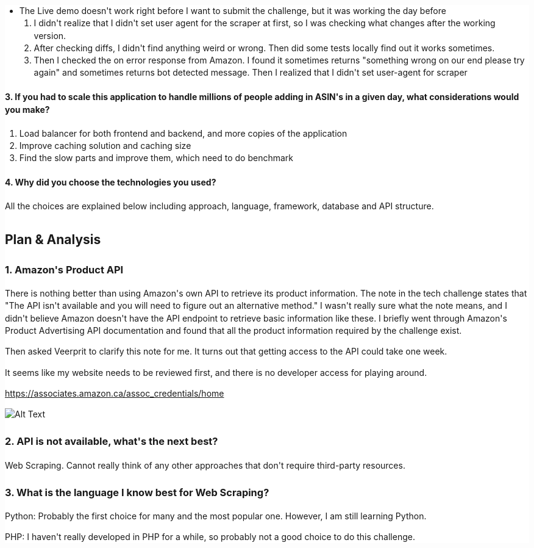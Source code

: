   - The Live demo doesn't work right before I want to submit the challenge, but it was working the day before
    1. I didn't realize that I didn't set user agent for the scraper at first, so I was checking what changes after the working version.
    2. After checking diffs, I didn't find anything weird or wrong. Then did some tests locally find out it works sometimes.
    3. Then I checked the on error response from Amazon. I found it sometimes returns "something wrong on our end please try again" and sometimes returns bot detected message. Then I realized that I didn't set user-agent for scraper

#### 3. If you had to scale this application to handle millions of people adding in ASIN's in a given day, what considerations would you make?
  1. Load balancer for both frontend and backend, and more copies of the application
  2. Improve caching solution and caching size
  3. Find the slow parts and improve them, which need to do benchmark

#### 4. Why did you choose the technologies you used?
  All the choices are explained below including approach, language, framework, database and API structure.

## Plan & Analysis
### 1. Amazon's Product API

  There is nothing better than using Amazon's own API to retrieve its product information.
  The note in the tech challenge states that "The API isn't available and you will need to figure out an alternative method."
  I wasn't really sure what the note means, and I didn't believe Amazon doesn't have the API endpoint to retrieve basic information like these. I briefly went through Amazon's Product Advertising API documentation and found that all the product information required by the challenge exist.

  Then asked Veerprit to clarify this note for me. It turns out that getting access to the API could take one week.

  It seems like my website needs to be reviewed first, and there is no developer access for playing around.

  https://associates.amazon.ca/assoc_credentials/home

  ![Alt Text](https://beemapp2.s3.amazonaws.com/f6164105-f552-48a5-af84-8da31eb85d82.jpg)

### 2. API is not available, what's the next best?

  Web Scraping. Cannot really think of any other approaches that don't require third-party resources.

### 3. What is the language I know best for Web Scraping?

  Python: Probably the first choice for many and the most popular one. However, I am still learning Python.
  
  PHP: I haven't really developed in PHP for a while, so probably not a good choice to do this challenge.
  